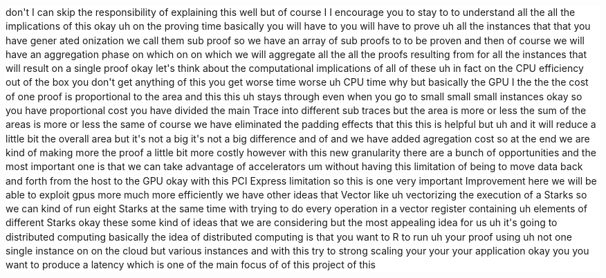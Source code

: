 don't I can skip the responsibility of
explaining this well but of course I I
encourage you to stay to to understand
all the all the implications of this
okay uh on the proving time basically
you will have to you will have to prove
uh all the instances that that you have
gener ated
onization we call them sub proof so we
have an array of sub proofs to to be
proven and then of course we will have
an aggregation phase on which on on
which we will aggregate all the all the
proofs resulting from for all the
instances that will result on a single
proof okay let's think about the
computational implications of all of
these uh in fact on the CPU efficiency
out of the box you don't get anything of
this you get worse time worse uh CPU
time why but basically the GPU I the the
the cost of one proof is proportional to
the area and this this uh stays through
even when you go to small small small
instances okay so you have proportional
cost you have divided the main Trace
into different sub traces but the area
is more or less the sum of the areas is
more or less the same of course we have
eliminated the padding effects that this
this is helpful but uh and it will
reduce a little bit the overall area but
it's not a big it's not a big difference
and of and we have added agregation cost
so at the end we are kind of making more
the proof a little bit more costly
however with this new
granularity there are a bunch of
opportunities and the most important one
is that we can take advantage of
accelerators um without having this
limitation of being to move data back
and forth from the host to the GPU okay
with this PCI Express limitation so this
is one very important Improvement here
we will be able to exploit gpus more
much more efficiently we have other
ideas that Vector like uh vectorizing
the execution of a Starks so we can kind
of run eight Starks at the same time
with trying to do every operation in a
vector register containing uh elements
of different Starks okay these some kind
of ideas that we are considering but the
most appealing idea for us uh it's going
to distributed computing basically the
idea of distributed computing is that
you want to R to run uh your proof using
uh not one single instance on on the
cloud but various instances and with
this try to strong scaling your your
your application okay you you want to
produce a latency which is one of the
main focus of of this project of this